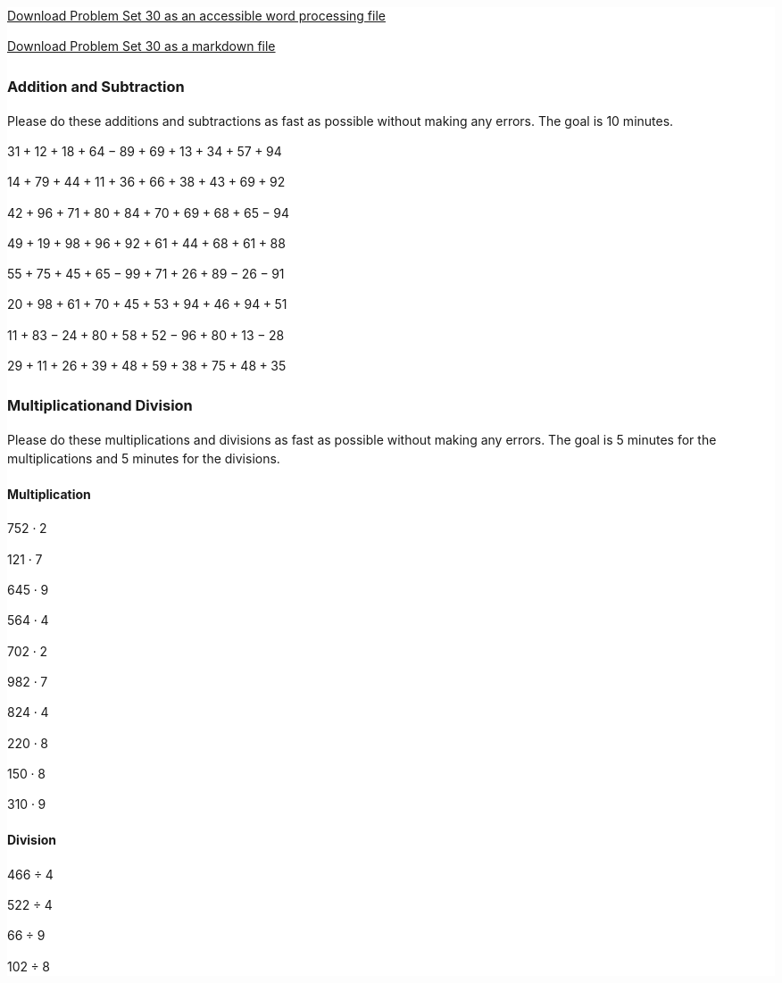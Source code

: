 [Download Problem Set 30 as an accessible word processing file](files/ProblemSet0030.docx)

[Download Problem Set 30 as a markdown file](files/ProblemSet0030.txt)

### Addition and Subtraction

Please do these additions and subtractions as fast as possible without making any errors. The goal is 10 minutes.

$31+12+18+64-89+69+13+34+57+94$

$14+79+44+11+36+66+38+43+69+92$

$42+96+71+80+84+70+69+68+65-94$

$49+19+98+96+92+61+44+68+61+88$

$55+75+45+65-99+71+26+89-26-91$

$20+98+61+70+45+53+94+46+94+51$

$11+83-24+80+58+52-96+80+13-28$

$29+11+26+39+48+59+38+75+48+35$

### Multiplicationand Division

Please do these multiplications and divisions as fast as possible without making any errors. The goal is 5 minutes for the multiplications and 5 minutes for the divisions.

#### Multiplication

$752\cdot2$

$121\cdot7$

$645\cdot9$

$564\cdot4$

$702\cdot2$

$982\cdot7$

$824\cdot4$

$220\cdot8$

$150\cdot8$

$310\cdot9$

#### Division

$466÷4$

$522÷4$

$66÷9$

$102÷8$
